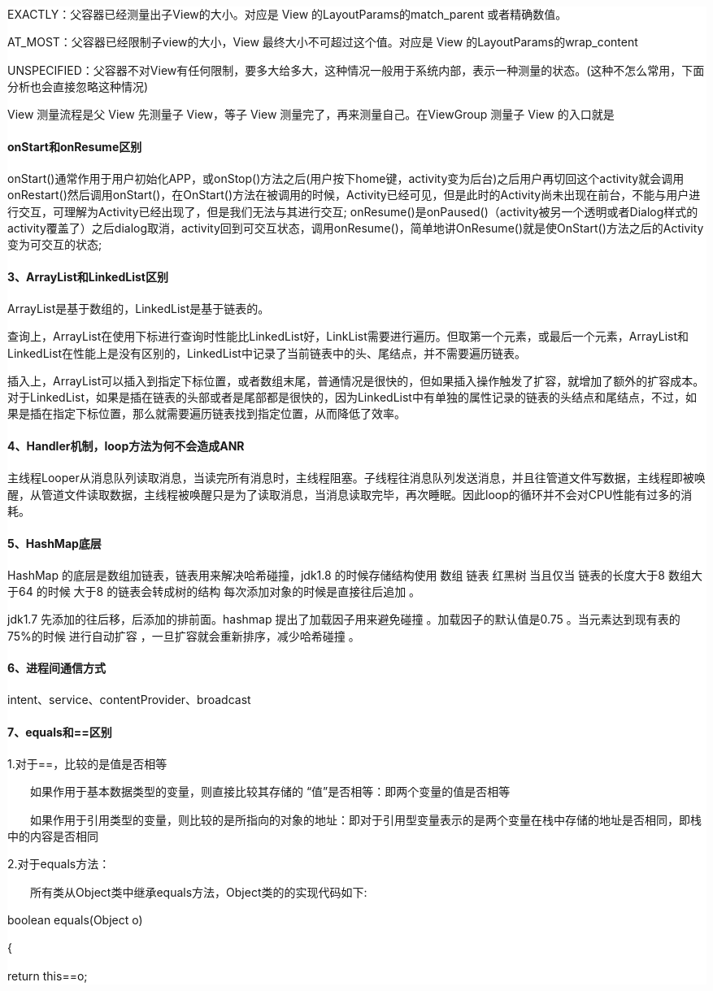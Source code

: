 EXACTLY：父容器已经测量出子View的大小。对应是 View 的LayoutParams的match_parent 或者精确数值。

AT_MOST：父容器已经限制子view的大小，View 最终大小不可超过这个值。对应是 View 的LayoutParams的wrap_content

UNSPECIFIED：父容器不对View有任何限制，要多大给多大，这种情况一般用于系统内部，表示一种测量的状态。(这种不怎么常用，下面分析也会直接忽略这种情况)

View 测量流程是父 View 先测量子 View，等子 View 测量完了，再来测量自己。在ViewGroup 测量子 View 的入口就是

#### onStart和onResume区别 

onStart()通常作用于用户初始化APP，或onStop()方法之后(用户按下home键，activity变为后台)之后用户再切回这个activity就会调用onRestart()然后调用onStart()，在OnStart()方法在被调用的时候，Activity已经可见，但是此时的Activity尚未出现在前台，不能与用户进行交互，可理解为Activity已经出现了，但是我们无法与其进行交互;
onResume()是onPaused()（activity被另一个透明或者Dialog样式的activity覆盖了）之后dialog取消，activity回到可交互状态，调用onResume()，简单地讲OnResume()就是使OnStart()方法之后的Activity变为可交互的状态;

#### 3、ArrayList和LinkedList区别 

ArrayList是基于数组的，LinkedList是基于链表的。

查询上，ArrayList在使用下标进行查询时性能比LinkedList好，LinkList需要进行遍历。但取第一个元素，或最后一个元素，ArrayList和LinkedList在性能上是没有区别的，LinkedList中记录了当前链表中的头、尾结点，并不需要遍历链表。

插入上，ArrayList可以插入到指定下标位置，或者数组末尾，普通情况是很快的，但如果插入操作触发了扩容，就增加了额外的扩容成本。对于LinkedList，如果是插在链表的头部或者是尾部都是很快的，因为LinkedList中有单独的属性记录的链表的头结点和尾结点，不过，如果是插在指定下标位置，那么就需要遍历链表找到指定位置，从而降低了效率。

#### 4、Handler机制，loop方法为何不会造成ANR 

主线程Looper从消息队列读取消息，当读完所有消息时，主线程阻塞。子线程往消息队列发送消息，并且往管道文件写数据，主线程即被唤醒，从管道文件读取数据，主线程被唤醒只是为了读取消息，当消息读取完毕，再次睡眠。因此loop的循环并不会对CPU性能有过多的消耗。

#### 5、HashMap底层 

HashMap 的底层是数组加链表，链表用来解决哈希碰撞，jdk1.8 的时候存储结构使用   数组 链表 红黑树    当且仅当 链表的长度大于8  数组大于64 的时候  大于8 的链表会转成树的结构   每次添加对象的时候是直接往后追加 。

jdk1.7  先添加的往后移，后添加的排前面。hashmap 提出了加载因子用来避免碰撞 。加载因子的默认值是0.75 。当元素达到现有表的 75%的时候 进行自动扩容  ，一旦扩容就会重新排序，减少哈希碰撞 。

#### 6、进程间通信方式

intent、service、contentProvider、broadcast

#### 7、equals和==区别 

1.对于==，比较的是值是否相等

　　如果作用于基本数据类型的变量，则直接比较其存储的 “值”是否相等：即两个变量的值是否相等

　　如果作用于引用类型的变量，则比较的是所指向的对象的地址：即对于引用型变量表示的是两个变量在栈中存储的地址是否相同，即栈中的内容是否相同

2.对于equals方法：

　　所有类从Object类中继承equals方法，Object类的的实现代码如下:

boolean equals(Object o)

{

return this==o;
